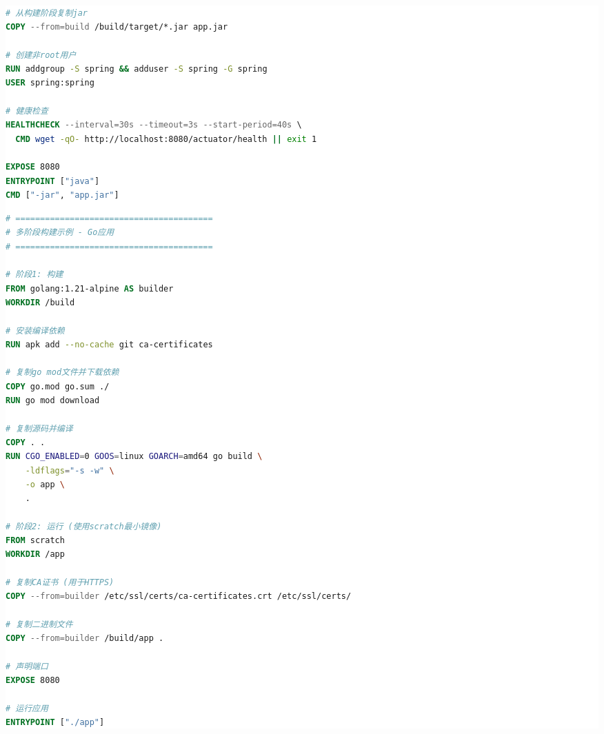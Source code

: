 ```dockerfile
# 从构建阶段复制jar
COPY --from=build /build/target/*.jar app.jar

# 创建非root用户
RUN addgroup -S spring && adduser -S spring -G spring
USER spring:spring

# 健康检查
HEALTHCHECK --interval=30s --timeout=3s --start-period=40s \
  CMD wget -qO- http://localhost:8080/actuator/health || exit 1

EXPOSE 8080
ENTRYPOINT ["java"]
CMD ["-jar", "app.jar"]
```

```dockerfile
# ========================================
# 多阶段构建示例 - Go应用
# ========================================

# 阶段1: 构建
FROM golang:1.21-alpine AS builder
WORKDIR /build

# 安装编译依赖
RUN apk add --no-cache git ca-certificates

# 复制go mod文件并下载依赖
COPY go.mod go.sum ./
RUN go mod download

# 复制源码并编译
COPY . .
RUN CGO_ENABLED=0 GOOS=linux GOARCH=amd64 go build \
    -ldflags="-s -w" \
    -o app \
    .

# 阶段2: 运行 (使用scratch最小镜像)
FROM scratch
WORKDIR /app

# 复制CA证书 (用于HTTPS)
COPY --from=builder /etc/ssl/certs/ca-certificates.crt /etc/ssl/certs/

# 复制二进制文件
COPY --from=builder /build/app .

# 声明端口
EXPOSE 8080

# 运行应用
ENTRYPOINT ["./app"]
```


[^docker-images]: Docker Images, https://docs.docker.com/engine/reference/commandline/images/
[^docker-image-spec]: OCI Image Specification, https://github.com/opencontainers/image-spec
[^dockerfile-best-practices]: Best practices for writing Dockerfiles, https://docs.docker.com/develop/develop-images/dockerfile_best-practices/
[^dockerfile-reference]: Dockerfile reference, https://docs.docker.com/engine/reference/builder/
[^docker-build]: docker build, https://docs.docker.com/engine/reference/commandline/build/
[^build-basics]: Building images, https://docs.docker.com/build/building/
[^buildkit]: BuildKit, https://docs.docker.com/build/buildkit/
[^image-optimization]: Image-building best practices, https://docs.docker.com/get-started/09_image_best/
[^image-size]: Tips for optimizing Docker images, https://docs.docker.com/develop/dev-best-practices/
[^harbor]: Harbor, https://goharbor.io/
[^harbor-install]: Harbor Installation and Configuration, https://goharbor.io/docs/latest/install-config/
[^image-security]: Docker security, https://docs.docker.com/engine/security/
[^trivy]: Trivy, https://aquasecurity.github.io/trivy/
[^multi-arch]: Multi-platform images, https://docs.docker.com/build/building/multi-platform/
[^buildx]: Docker Buildx, https://docs.docker.com/buildx/working-with-buildx/
[^supply-chain]: SLSA Framework, https://slsa.dev/
[^sbom]: Software Bill of Materials (SBOM), https://www.cisa.gov/sbom
[^advanced-optimization]: Advanced image optimization, https://docs.docker.com/build/building/best-practices/
[^distroless]: Distroless Container Images, https://github.com/GoogleContainerTools/distroless
[^lifecycle-management]: Image lifecycle management, https://docs.docker.com/registry/deploying/